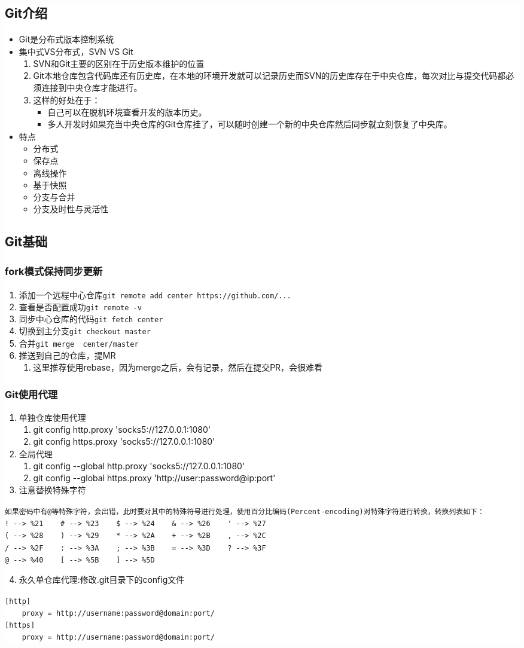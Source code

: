 ## Git介绍
- Git是分布式版本控制系统
- 集中式VS分布式，SVN VS Git
  1. SVN和Git主要的区别在于历史版本维护的位置
  2. Git本地仓库包含代码库还有历史库，在本地的环境开发就可以记录历史而SVN的历史库存在于中央仓库，每次对比与提交代码都必须连接到中央仓库才能进行。
  3. 这样的好处在于：
     - 自己可以在脱机环境查看开发的版本历史。
     - 多人开发时如果充当中央仓库的Git仓库挂了，可以随时创建一个新的中央仓库然后同步就立刻恢复了中央库。
- 特点
    + 分布式
    + 保存点
    + 离线操作
    + 基于快照
    + 分支与合并
    + 分支及时性与灵活性


## Git基础

### fork模式保持同步更新

1. 添加一个远程中心仓库`git remote add center https://github.com/...`
2. 查看是否配置成功`git remote -v`
3. 同步中心仓库的代码`git fetch center`
4. 切换到主分支`git checkout master`
5. 合并`git merge  center/master`
6. 推送到自己的仓库，提MR
   1. 这里推荐使用rebase，因为merge之后，会有记录，然后在提交PR，会很难看

### Git使用代理

1. 单独仓库使用代理
   1. git config http.proxy 'socks5://127.0.0.1:1080'
   2. git config https.proxy 'socks5://127.0.0.1:1080'
2. 全局代理
   1. git config --global http.proxy 'socks5://127.0.0.1:1080'
   2. git config --global https.proxy 'http://user:password@ip:port'
3. 注意替换特殊字符
```
如果密码中有@等特殊字符，会出错，此时要对其中的特殊符号进行处理，使用百分比编码(Percent-encoding)对特殊字符进行转换，转换列表如下：
! --> %21    # --> %23    $ --> %24    & --> %26    ' --> %27
( --> %28    ) --> %29    * --> %2A    + --> %2B    , --> %2C
/ --> %2F    : --> %3A    ; --> %3B    = --> %3D    ? --> %3F
@ --> %40    [ --> %5B    ] --> %5D
```
4. 永久单仓库代理:修改.git目录下的config文件
```
[http]
	proxy = http://username:password@domain:port/
[https]
	proxy = http://username:password@domain:port/
```
